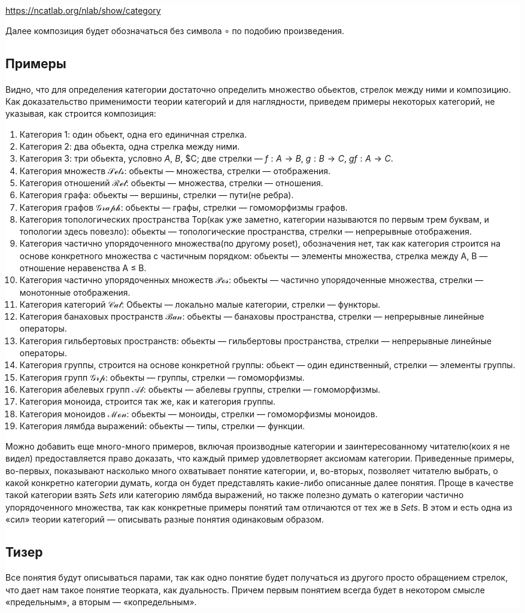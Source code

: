 https://ncatlab.org/nlab/show/category

Далее композиция будет обозначаться без символа $∘$ по подобию произведения.


## Примеры

Видно, что для определения категории достаточно определить множество обьектов, стрелок между ними и композицию. Как доказательство применимости теории категорий и для наглядности, приведем примеры некоторых категорий, не указывая, как строится композиция:

1. Категория 1: один обьект, одна его единичная стрелка.
1. Категория 2: два обьекта, одна стрелка между ними.
1. Категория 3: три обьекта, условно $A$, $B$, $C; две стрелки — $f:A\to B$, $g:B\to C$, $gf:A\to C$.
1. Категория множеств $\mathcal{Sets}$: обьекты — множества, стрелки — отображения.
1. Категория отношений $\mathcal{Rel}$: обьекты — множества, стрелки — отношения.
1. Категория графа: обьекты — вершины, стрелки — пути(не ребра).
1. Категория графов $\mathcal{Graph}$: обьекты — графы, стрелки — гомоморфизмы графов.
1. Категория топологических пространства Top(как уже заметно, категории называются по первым трем буквам, и топологии здесь повезло): обьекты — топологические пространства, стрелки — непрерывные отображения.
1. Категория частично упорядоченного множества(по другому poset), обозначения нет, так как категория строится на основе конкретного множества с частичным порядком: обьекты — элементы множества, стрелка между A, B — отношение неравенства A ≤ B.
1. Категория частично упорядоченных множеств $\mathcal{Pos}$: обьекты — частично упорядоченные множества, стрелки — монотонные отображения.
1. Категория категорий $\mathcal{Cat}$: Обьекты — локально малые категории, стрелки — функторы.
1. Категория банаховых пространств $\mathcal{Ban}$: обьекты — банаховы пространства, стрелки — непрерывные линейные операторы.
1. Категория гильбертовых пространств: обьекты — гильбертовы пространства, стрелки — непрерывные линейные операторы.
1. Категория группы, строится на основе конкретной группы: обьект — один единственный, стрелки — элементы группы.
1. Категория групп $\mathcal{Grp}$: обьекты — группы, стрелки — гомоморфизмы.
1. Категория абелевых групп $\mathcal{Ab}$: обьекты — абелевы группы, стрелки — гомоморфизмы.
1. Категория моноида, строится так же, как и категория группы.
1. Категория моноидов $\mathcal{Mon}$: обьекты — моноиды, стрелки — гомоморфизмы моноидов.
1. Категория лямбда выражений: обьекты — типы, стрелки — функции.

Можно добавить еще много-много примеров, включая производные категории и заинтересованному читателю(коих я не видел) предоставляется право доказать, что каждый пример удовлетворяет аксиомам категории. Приведенные примеры, во-первых, показывают насколько много охватывает понятие категории, и, во-вторых, позволяет читателю выбрать, о какой конкретно категории думать, когда он будет представлять какие-либо описанные далее понятия. Проще в качестве такой категории взять $Sets$ или категорию лямбда выражений, но также полезно думать о категории частично упорядоченного множества, так как конкретные примеры понятий там отличаются от тех же в $Sets$. В этом и есть одна из «сил» теории категорий — описывать разные понятия одинаковым образом.


## Тизер

Все понятия будут описываться парами, так как одно понятие будет получаться из другого просто обращением стрелок, что дает нам такое понятие теорката, как дуальность. Причем первым понятием всегда будет в некотором смысле «предельным», а вторым — «копредельным».

